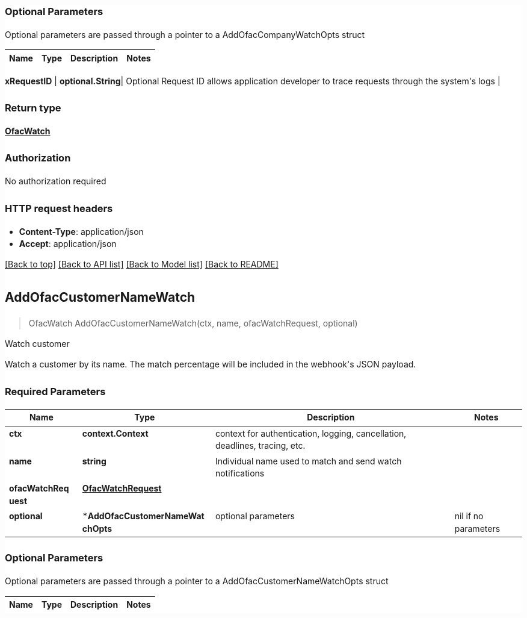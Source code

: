 ### Optional Parameters

Optional parameters are passed through a pointer to a AddOfacCompanyWatchOpts struct


Name | Type | Description  | Notes
------------- | ------------- | ------------- | -------------


 **xRequestID** | **optional.String**| Optional Request ID allows application developer to trace requests through the system&#39;s logs | 

### Return type

[**OfacWatch**](OfacWatch.md)

### Authorization

No authorization required

### HTTP request headers

- **Content-Type**: application/json
- **Accept**: application/json

[[Back to top]](#) [[Back to API list]](../README.md#documentation-for-api-endpoints)
[[Back to Model list]](../README.md#documentation-for-models)
[[Back to README]](../README.md)


## AddOfacCustomerNameWatch

> OfacWatch AddOfacCustomerNameWatch(ctx, name, ofacWatchRequest, optional)

Watch customer

Watch a customer by its name. The match percentage will be included in the webhook's JSON payload.

### Required Parameters


Name | Type | Description  | Notes
------------- | ------------- | ------------- | -------------
**ctx** | **context.Context** | context for authentication, logging, cancellation, deadlines, tracing, etc.
**name** | **string**| Individual name used to match and send watch notifications | 
**ofacWatchRequest** | [**OfacWatchRequest**](OfacWatchRequest.md)|  | 
 **optional** | ***AddOfacCustomerNameWatchOpts** | optional parameters | nil if no parameters

### Optional Parameters

Optional parameters are passed through a pointer to a AddOfacCustomerNameWatchOpts struct


Name | Type | Description  | Notes
------------- | ------------- | ------------- | -------------
